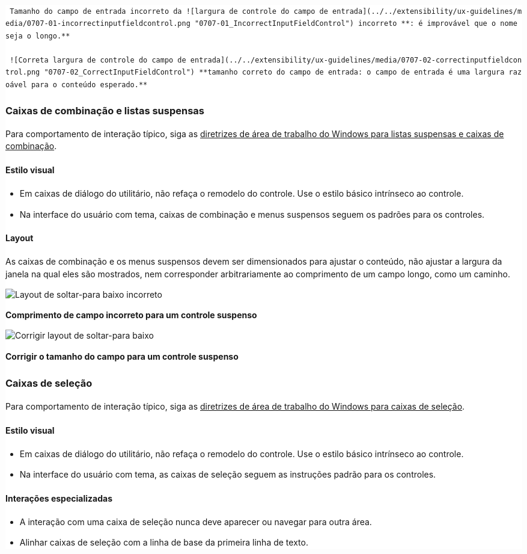      Tamanho do campo de entrada incorreto da ![largura de controle do campo de entrada](../../extensibility/ux-guidelines/media/0707-01-incorrectinputfieldcontrol.png "0707-01_IncorrectInputFieldControl") incorreto **: é improvável que o nome seja o longo.**

     ![Correta largura de controle do campo de entrada](../../extensibility/ux-guidelines/media/0707-02-correctinputfieldcontrol.png "0707-02_CorrectInputFieldControl") **tamanho correto do campo de entrada: o campo de entrada é uma largura razoável para o conteúdo esperado.**

### <a name="combo-boxes-and-drop-down-lists"></a><a name="BKMK_ComboBoxesAndDropDowns"></a>Caixas de combinação e listas suspensas
 Para comportamento de interação típico, siga as [diretrizes de área de trabalho do Windows para listas suspensas e caixas de combinação](https://msdn.microsoft.com/library/windows/desktop/dn742404\(v=vs.85\).aspx).

#### <a name="visual-style"></a>Estilo visual

- Em caixas de diálogo do utilitário, não refaça o remodelo do controle. Use o estilo básico intrínseco ao controle.

- Na interface do usuário com tema, caixas de combinação e menus suspensos seguem os padrões para os controles.

#### <a name="layout"></a>Layout
 As caixas de combinação e os menus suspensos devem ser dimensionados para ajustar o conteúdo, não ajustar a largura da janela na qual eles são mostrados, nem corresponder arbitrariamente ao comprimento de um campo longo, como um caminho.

 ![Layout de soltar&#45;para baixo incorreto](../../extensibility/ux-guidelines/media/0707-03-incorrectdropdownlayout.png "0707-03_IncorrectDropDownLayout")

 **Comprimento de campo incorreto para um controle suspenso**

 ![Corrigir layout de soltar&#45;para baixo](../../extensibility/ux-guidelines/media/0707-04-correctdropdownlayout.png "0707-04_CorrectDropDownLayout")

 **Corrigir o tamanho do campo para um controle suspenso**

### <a name="check-boxes"></a><a name="BKMK_CheckBoxes"></a>Caixas de seleção
 Para comportamento de interação típico, siga as [diretrizes de área de trabalho do Windows para caixas de seleção](https://msdn.microsoft.com/library/windows/desktop/dn742401\(v=vs.85\).aspx).

#### <a name="visual-style"></a>Estilo visual

- Em caixas de diálogo do utilitário, não refaça o remodelo do controle. Use o estilo básico intrínseco ao controle.

- Na interface do usuário com tema, as caixas de seleção seguem as instruções padrão para os controles.

#### <a name="specialized-interactions"></a>Interações especializadas

- A interação com uma caixa de seleção nunca deve aparecer ou navegar para outra área.

- Alinhar caixas de seleção com a linha de base da primeira linha de texto.
